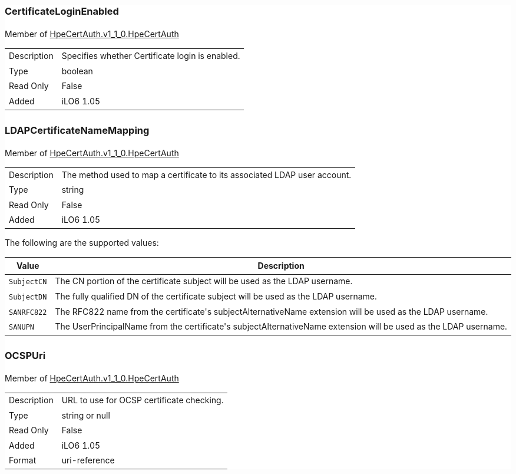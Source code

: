 ### CertificateLoginEnabled

Member of [HpeCertAuth.v1\_1\_0.HpeCertAuth](#hpecertauth)

| | |
|---|---|
|Description|Specifies whether Certificate login is enabled.|
|Type|boolean|
|Read Only|False|
|Added|iLO6 1.05|

### LDAPCertificateNameMapping

Member of [HpeCertAuth.v1\_1\_0.HpeCertAuth](#hpecertauth)

| | |
|---|---|
|Description|The method used to map a certificate to its associated LDAP user account.|
|Type|string|
|Read Only|False|
|Added|iLO6 1.05|

The following are the supported values:

|Value|Description|
|---|---|
|`SubjectCN`|The CN portion of the certificate subject will be used as the LDAP username.|
|`SubjectDN`|The fully qualified DN of the certificate subject will be used as the LDAP username.|
|`SANRFC822`|The RFC822 name from the certificate's subjectAlternativeName extension will be used as the LDAP username.|
|`SANUPN`|The UserPrincipalName from the certificate's subjectAlternativeName extension will be used as the LDAP username.|

### OCSPUri

Member of [HpeCertAuth.v1\_1\_0.HpeCertAuth](#hpecertauth)

| | |
|---|---|
|Description|URL to use for OCSP certificate checking.|
|Type|string or null|
|Read Only|False|
|Added|iLO6 1.05|
|Format|uri-reference|
